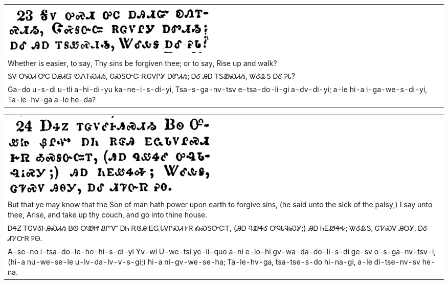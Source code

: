 
<table>
<tbody>
<tr class="odd">
<td><a href="030523.png"><img src="030523.png" width="400" /></a></td>
</tr>
<tr class="even">
<td>Whether is easier, to say, Thy sins be forgiven thee; or to say, Rise up and walk?</td>
</tr>
<tr class="odd">
<td>ᎦᏙ ᎤᏍᏗ ᎤᏟ ᎠᎯᏗᏳ ᎧᏁᎢᏍᏗᏱ, ᏣᏍᎦᏅᏨ ᎡᏣᏙᎵᎩ ᎠᏛᏗᏱ; ᎠᎴ ᎯᎠ ᎢᎦᏪᏍᏗᏱ, ᏔᎴᎲᎦ ᎠᎴ ᎮᏓ?</td>
</tr>
<tr class="even">
<td>Ga-do u-s-di u-tli a-hi-di-yu ka-ne-i-s-di-yi, Tsa-s-ga-nv-tsv e-tsa-do-li-gi a-dv-di-yi; a-le hi-a i-ga-we-s-di-yi, Ta-le-hv-ga a-le he-da?</td>
</tr>
</tbody>
</table>

<table>
<tbody>
<tr class="odd">
<td><a href="030524.png"><img src="030524.png" width="400" /></a></td>
</tr>
<tr class="even">
<td>But that ye may know that the Son of man hath power upon earth to forgive sins, (he said unto the sick of the palsy,) I say unto thee, Arise, and take up thy couch, and go into thine house.</td>
</tr>
<tr class="odd">
<td>ᎠᏎᏃ ᎢᏣᏙᎴᎰᎯᏍᏗᏱ ᏴᏫ ᎤᏪᏥ ᏰᎵᏉ ᎠᏂ ᎡᎶᎯ ᎬᏩᏓᏙᎵᏍᏗ ᎨᏒ ᎣᏍᎦᏅᏨᎢ, (ᎯᎠ ᏄᏪᏎᎴ ᎤᎸᏓᎸᎥᏍᎩ;) ᎯᎠ ᏂᎬᏪᏎᎭ; ᏔᎴᎲᎦ, ᏣᏤᏍᏙ ᎯᎾᎩ, ᎠᎴ ᏗᏤᏅᏒ ᎮᎾ.</td>
</tr>
<tr class="even">
<td>A-se-no i-tsa-do-le-ho-hi-s-di-yi Yv-wi U-we-tsi ye-li-quo a-ni e-lo-hi gv-wa-da-do-li-s-di ge-sv o-s-ga-nv-tsv-i, (hi-a nu-we-se-le u-lv-da-lv-v-s-gi;) hi-a ni-gv-we-se-ha; Ta-le-hv-ga, tsa-tse-s-do hi-na-gi, a-le di-tse-nv-sv he-na.</td>
</tr>